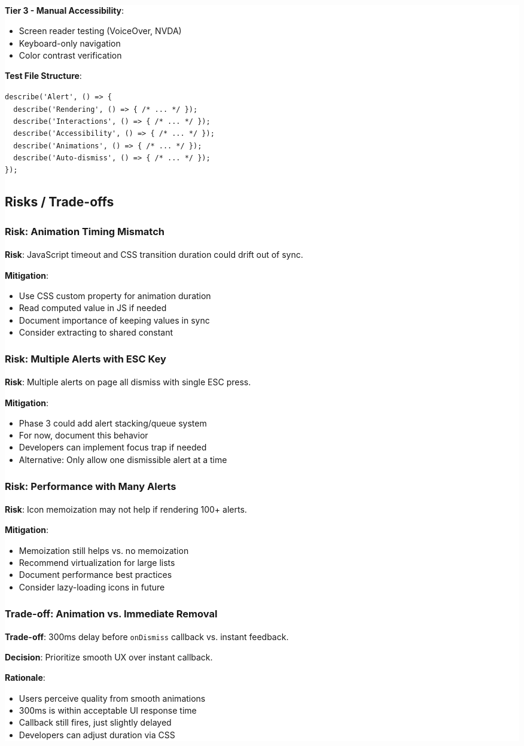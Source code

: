 **Tier 3 - Manual Accessibility**:
- Screen reader testing (VoiceOver, NVDA)
- Keyboard-only navigation
- Color contrast verification

**Test File Structure**:
```tsx
describe('Alert', () => {
  describe('Rendering', () => { /* ... */ });
  describe('Interactions', () => { /* ... */ });
  describe('Accessibility', () => { /* ... */ });
  describe('Animations', () => { /* ... */ });
  describe('Auto-dismiss', () => { /* ... */ });
});
```

## Risks / Trade-offs

### Risk: Animation Timing Mismatch
**Risk**: JavaScript timeout and CSS transition duration could drift out of sync.

**Mitigation**:
- Use CSS custom property for animation duration
- Read computed value in JS if needed
- Document importance of keeping values in sync
- Consider extracting to shared constant

### Risk: Multiple Alerts with ESC Key
**Risk**: Multiple alerts on page all dismiss with single ESC press.

**Mitigation**:
- Phase 3 could add alert stacking/queue system
- For now, document this behavior
- Developers can implement focus trap if needed
- Alternative: Only allow one dismissible alert at a time

### Risk: Performance with Many Alerts
**Risk**: Icon memoization may not help if rendering 100+ alerts.

**Mitigation**:
- Memoization still helps vs. no memoization
- Recommend virtualization for large lists
- Document performance best practices
- Consider lazy-loading icons in future

### Trade-off: Animation vs. Immediate Removal
**Trade-off**: 300ms delay before `onDismiss` callback vs. instant feedback.

**Decision**: Prioritize smooth UX over instant callback.

**Rationale**:
- Users perceive quality from smooth animations
- 300ms is within acceptable UI response time
- Callback still fires, just slightly delayed
- Developers can adjust duration via CSS
